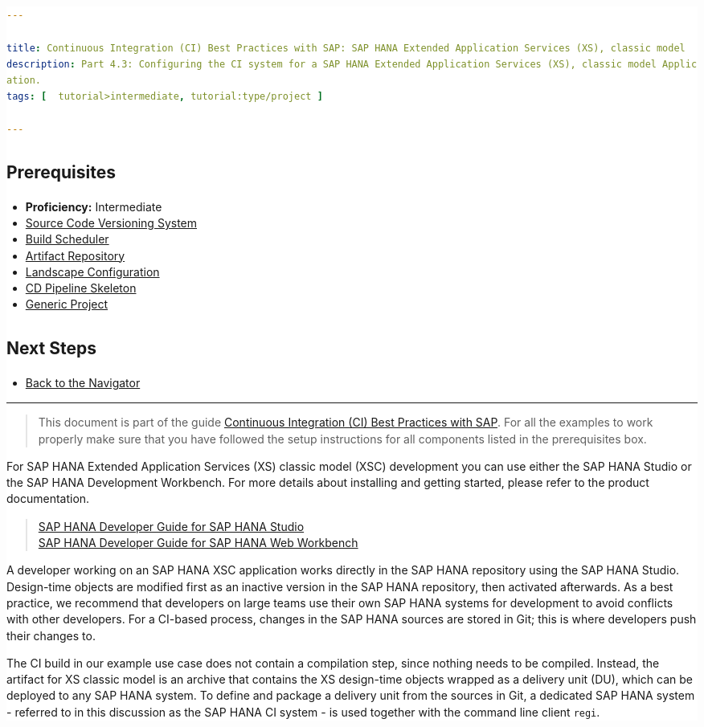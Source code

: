 ```yaml
---

title: Continuous Integration (CI) Best Practices with SAP: SAP HANA Extended Application Services (XS), classic model
description: Part 4.3: Configuring the CI system for a SAP HANA Extended Application Services (XS), classic model Application.
tags: [  tutorial>intermediate, tutorial:type/project ]

---
```


## Prerequisites  

  - **Proficiency:** Intermediate
  - [Source Code Versioning System](http://www.sap.com/developer/tutorials/ci-best-practices-scm.html)
  - [Build Scheduler](http://www.sap.com/developer/tutorials/ci-best-practices-build.html)
  - [Artifact Repository](http://www.sap.com/developer/tutorials/ci-best-practices-artifacts.html)
  - [Landscape Configuration](http://www.sap.com/developer/tutorials/ci-best-practices-landscape.html)
  - [CD Pipeline Skeleton](http://www.sap.com/developer/tutorials/ci-best-practices-pipeline-skeleton.html)
  - [Generic Project](http://www.sap.com/developer/tutorials/ci-best-practices-generic.html)

## Next Steps

  - [Back to the Navigator](http://www.sap.com/developer/tutorials/ci-best-practices-intro.html)
  
---

> This document is part of the guide [Continuous Integration (CI) Best Practices with SAP](http://www.sap.com/developer/tutorials/ci-best-practices-intro.html). For all the examples to work properly make sure that you have followed the setup instructions for all components listed in the prerequisites box.

For SAP HANA Extended Application Services (XS) classic model (XSC) development you can use either the SAP HANA Studio or the SAP HANA Development Workbench. For more details about installing and getting started, please refer to the product documentation.

> [SAP HANA Developer Guide for SAP HANA Studio](http://help.sap.com/hana/SAP_HANA_Developer_Guide_for_SAP_HANA_Studio_en.pdf)  
> [SAP HANA Developer Guide for SAP HANA Web Workbench](http://help.sap.com/hana/SAP_HANA_Developer_Guide_for_SAP_HANA_Web_Workbench_en.pdf)

A developer working on an SAP HANA XSC application works directly in the SAP HANA repository using the SAP HANA Studio. Design-time objects are modified first as an inactive version in the SAP HANA repository, then activated afterwards. As a best practice, we recommend that developers on large teams use their own SAP HANA systems for development to avoid conflicts with other developers. For a CI-based process, changes in the SAP HANA sources are stored in Git; this is where developers push their changes to.

The CI build in our example use case does not contain a compilation step, since nothing needs to be compiled. Instead, the artifact for XS classic model is an archive that contains the XS design-time objects wrapped as a delivery unit (DU), which can be deployed to any SAP HANA system. To define and package a delivery unit from the sources in Git, a dedicated SAP HANA system - referred to in this discussion as the SAP HANA CI system - is used together with the command line client `regi`.
  